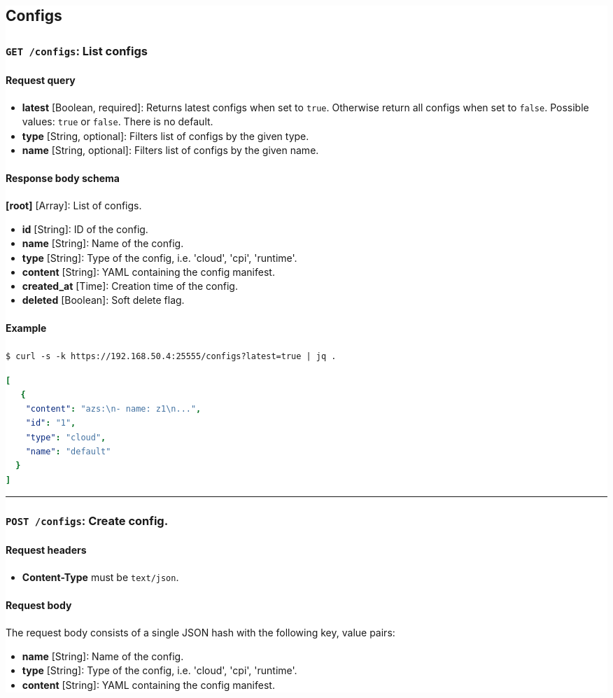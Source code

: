 
## <a id="configs"></a> Configs

### <a id="list-configs"></a> `GET /configs`: List configs

#### Request query

- **latest** [Boolean, required]: Returns latest configs when set to `true`. Otherwise return all configs when set to `false`. Possible values: `true` or `false`. There is no default.
- **type** [String, optional]: Filters list of configs by the given type.
- **name** [String, optional]: Filters list of configs by the given name.

#### Response body schema

**[root]** [Array]: List of configs.

- **id** [String]: ID of the config.
- **name** [String]: Name of the config.
- **type** [String]: Type of the config, i.e. 'cloud', 'cpi', 'runtime'.
- **content** [String]: YAML containing the config manifest.
- **created_at** [Time]: Creation time of the config.
- **deleted** [Boolean]: Soft delete flag.

#### Example

```shell
$ curl -s -k https://192.168.50.4:25555/configs?latest=true | jq .
```

```yaml
[
   {
    "content": "azs:\n- name: z1\n...",
    "id": "1",
    "type": "cloud",
    "name": "default"
  }
]
```

---
### <a id="create-config"></a> `POST /configs`: Create config.

#### Request headers

- **Content-Type** must be `text/json`.

#### Request body

The request body consists of a single JSON hash with the following key, value pairs:

- **name** [String]: Name of the config.
- **type** [String]: Type of the config, i.e. 'cloud', 'cpi', 'runtime'.
- **content** [String]: YAML containing the config manifest.
